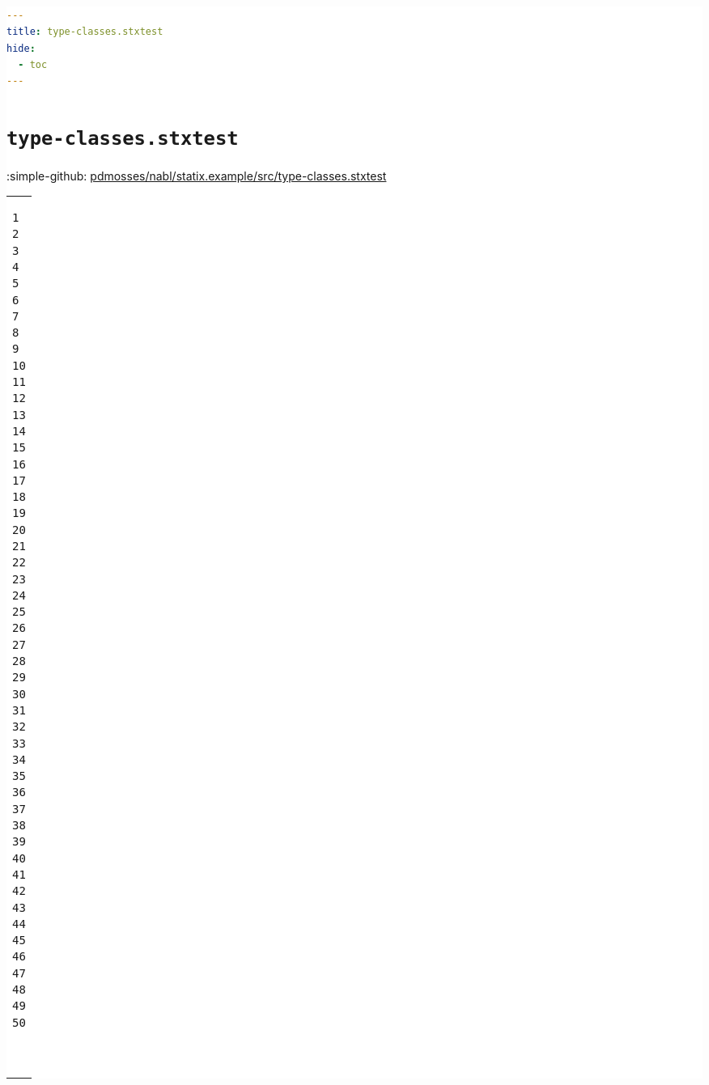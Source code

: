 ```yaml
---
title: type-classes.stxtest
hide:
  - toc
---
```


# `type-classes.stxtest`

:simple-github: [pdmosses/nabl/statix.example/src/type-classes.stxtest]

[pdmosses/nabl/statix.example/src/type-classes.stxtest]: https://github.com/pdmosses/nabl/blob/master/statix.example/src/type-classes.stxtest "The source file on GitHub"

<div class="stxtest"><table class="highlighttable"><tbody><tr><td class="linenos"><div class="linenodiv"><pre><span></span>1
2
3
4
5
6
7
8
9
10
11
12
13
14
15
16
17
18
19
20
21
22
23
24
25
26
27
28
29
30
31
32
33
34
35
36
37
38
39
40
41
42
43
44
45
46
47
48
49
50